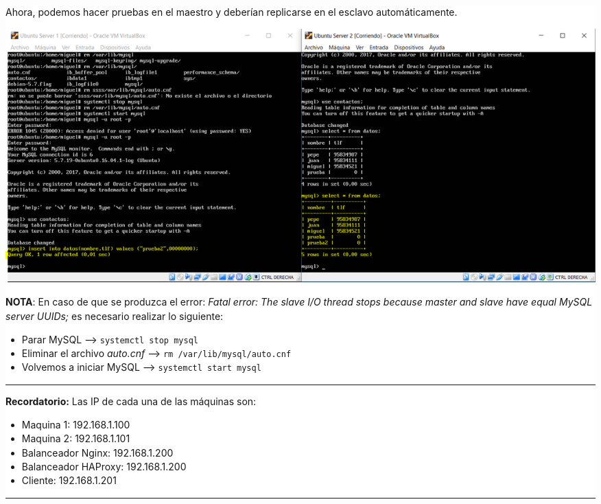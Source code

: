 Ahora, podemos hacer pruebas en el maestro y deberían replicarse en el esclavo automáticamente. 
 
![img](https://github.com/iMiguel10/SWAP/blob/master/Practicas/Practica%205/Captura%20funcionamiento%20maestro%20esclavo.PNG)  

**NOTA**: En caso de que se produzca el error: *Fatal error: The slave I/O thread stops because master and slave have equal MySQL server UUIDs;* es necesario realizar lo siguiente:

* Parar MySQL --> `systemctl stop mysql`
* Eliminar el archivo *auto.cnf* --> `rm /var/lib/mysql/auto.cnf`
* Volvemos a iniciar MySQL --> `systemctl start mysql`


---

**Recordatorio:** Las IP de cada una de las máquinas son:  

*  Maquina 1: 192.168.1.100
*  Maquina 2: 192.168.1.101
*  Balanceador Nginx: 192.168.1.200
*  Balanceador HAProxy: 192.168.1.200
*  Cliente: 192.168.1.201

---


